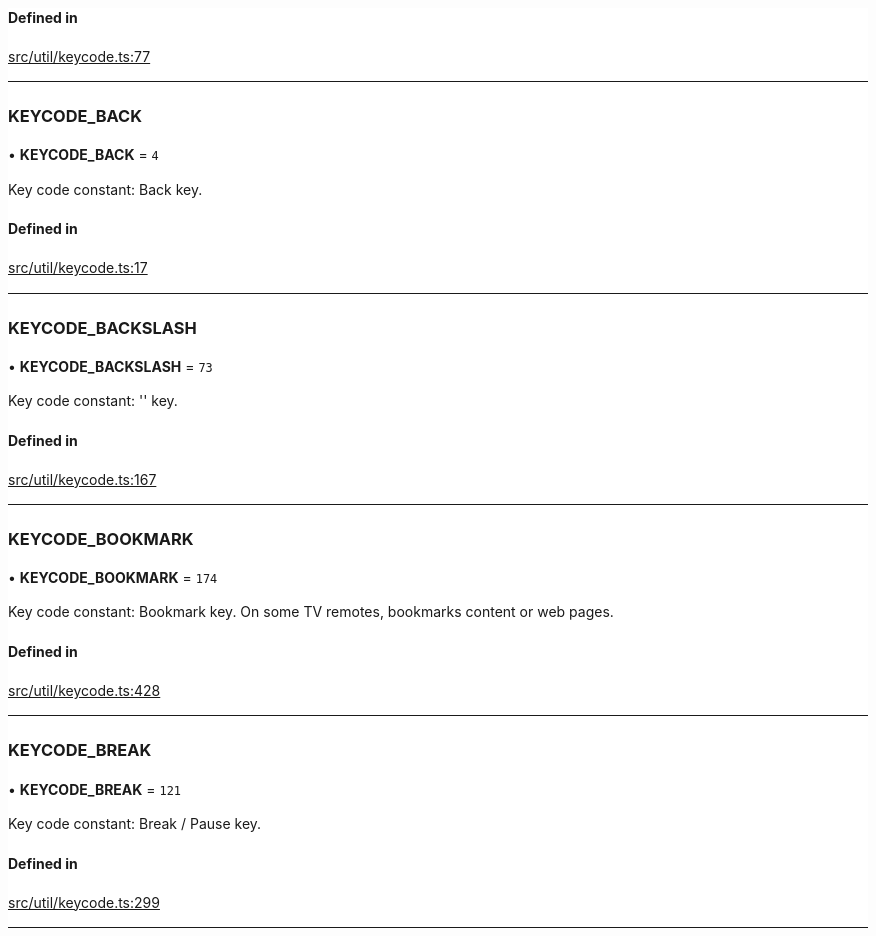 #### Defined in

[src/util/keycode.ts:77](https://github.com/Maaaartin/adb-ts/blob/5393493/src/util/keycode.ts#L77)

---

### KEYCODE_BACK

• **KEYCODE_BACK** = `4`

Key code constant: Back key.

#### Defined in

[src/util/keycode.ts:17](https://github.com/Maaaartin/adb-ts/blob/5393493/src/util/keycode.ts#L17)

---

### KEYCODE_BACKSLASH

• **KEYCODE_BACKSLASH** = `73`

Key code constant: '\' key.

#### Defined in

[src/util/keycode.ts:167](https://github.com/Maaaartin/adb-ts/blob/5393493/src/util/keycode.ts#L167)

---

### KEYCODE_BOOKMARK

• **KEYCODE_BOOKMARK** = `174`

Key code constant: Bookmark key.
On some TV remotes, bookmarks content or web pages.

#### Defined in

[src/util/keycode.ts:428](https://github.com/Maaaartin/adb-ts/blob/5393493/src/util/keycode.ts#L428)

---

### KEYCODE_BREAK

• **KEYCODE_BREAK** = `121`

Key code constant: Break / Pause key.

#### Defined in

[src/util/keycode.ts:299](https://github.com/Maaaartin/adb-ts/blob/5393493/src/util/keycode.ts#L299)

---
